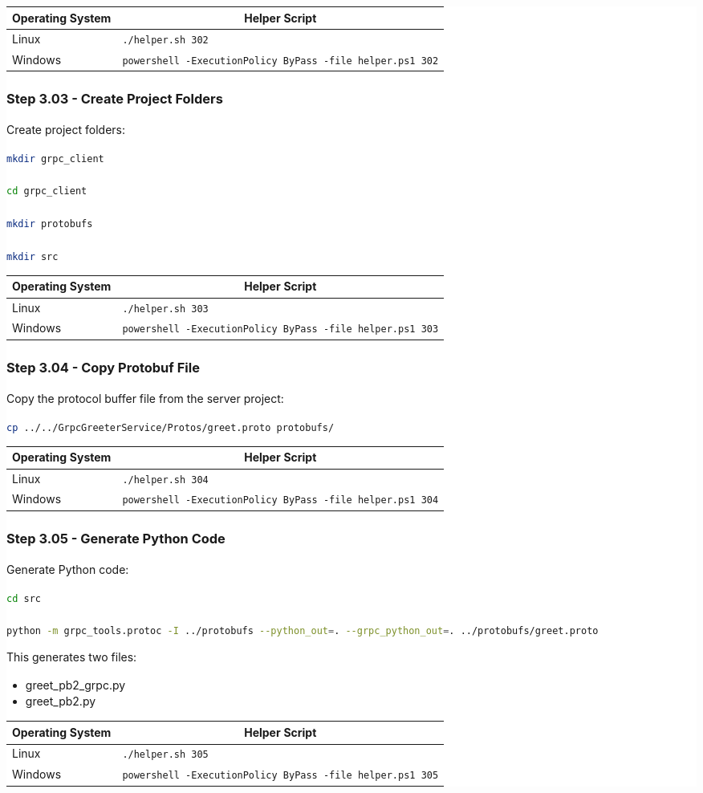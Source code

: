 Operating System | Helper Script
---------|----------
Linux | `./helper.sh 302`
Windows | `powershell -ExecutionPolicy ByPass -file helper.ps1 302`

### Step 3.03 - Create Project Folders

Create project folders:

```bash
mkdir grpc_client

cd grpc_client

mkdir protobufs

mkdir src
```

Operating System | Helper Script
---------|----------
Linux | `./helper.sh 303`
Windows | `powershell -ExecutionPolicy ByPass -file helper.ps1 303`

### Step 3.04 - Copy Protobuf File

Copy the protocol buffer file from the server project:

```bash
cp ../../GrpcGreeterService/Protos/greet.proto protobufs/

```

Operating System | Helper Script
---------|----------
Linux | `./helper.sh 304`
Windows | `powershell -ExecutionPolicy ByPass -file helper.ps1 304`

### Step 3.05 - Generate Python Code

Generate Python code:

```bash
cd src

python -m grpc_tools.protoc -I ../protobufs --python_out=. --grpc_python_out=. ../protobufs/greet.proto
```

This generates two files:

* greet_pb2_grpc.py
* greet_pb2.py

Operating System | Helper Script
---------|----------
Linux | `./helper.sh 305`
Windows | `powershell -ExecutionPolicy ByPass -file helper.ps1 305`
